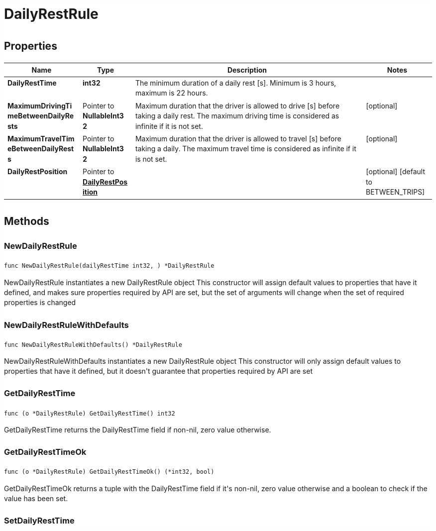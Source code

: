 # DailyRestRule

## Properties

Name | Type | Description | Notes
------------ | ------------- | ------------- | -------------
**DailyRestTime** | **int32** | The minimum duration of a daily rest [s]. Minimum is 3 hours, maximum is 22 hours. | 
**MaximumDrivingTimeBetweenDailyRests** | Pointer to **NullableInt32** | Maximum duration that the driver is allowed to drive [s] before taking a daily rest. The maximum driving time is considered as infinite if it is not set. | [optional] 
**MaximumTravelTimeBetweenDailyRests** | Pointer to **NullableInt32** | Maximum duration that the driver is allowed to travel [s] before taking a daily. The maximum travel time is considered as infinite if it is not set. | [optional] 
**DailyRestPosition** | Pointer to [**DailyRestPosition**](DailyRestPosition.md) |  | [optional] [default to BETWEEN_TRIPS]

## Methods

### NewDailyRestRule

`func NewDailyRestRule(dailyRestTime int32, ) *DailyRestRule`

NewDailyRestRule instantiates a new DailyRestRule object
This constructor will assign default values to properties that have it defined,
and makes sure properties required by API are set, but the set of arguments
will change when the set of required properties is changed

### NewDailyRestRuleWithDefaults

`func NewDailyRestRuleWithDefaults() *DailyRestRule`

NewDailyRestRuleWithDefaults instantiates a new DailyRestRule object
This constructor will only assign default values to properties that have it defined,
but it doesn't guarantee that properties required by API are set

### GetDailyRestTime

`func (o *DailyRestRule) GetDailyRestTime() int32`

GetDailyRestTime returns the DailyRestTime field if non-nil, zero value otherwise.

### GetDailyRestTimeOk

`func (o *DailyRestRule) GetDailyRestTimeOk() (*int32, bool)`

GetDailyRestTimeOk returns a tuple with the DailyRestTime field if it's non-nil, zero value otherwise
and a boolean to check if the value has been set.

### SetDailyRestTime
